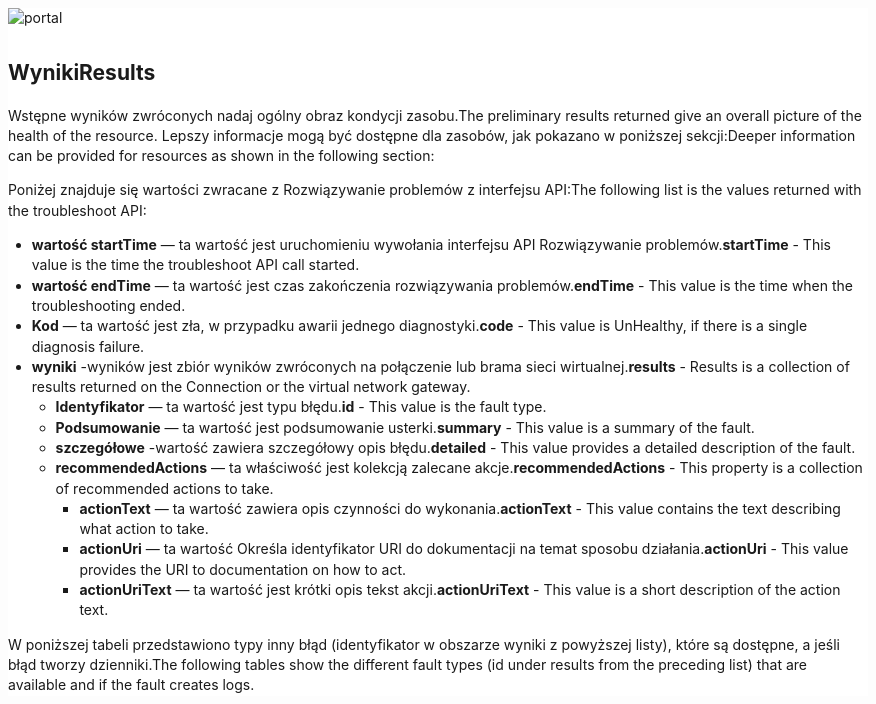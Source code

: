 ![portal][2]

## <a name="results"></a><span data-ttu-id="4eef8-111">Wyniki</span><span class="sxs-lookup"><span data-stu-id="4eef8-111">Results</span></span>

<span data-ttu-id="4eef8-112">Wstępne wyników zwróconych nadaj ogólny obraz kondycji zasobu.</span><span class="sxs-lookup"><span data-stu-id="4eef8-112">The preliminary results returned give an overall picture of the health of the resource.</span></span> <span data-ttu-id="4eef8-113">Lepszy informacje mogą być dostępne dla zasobów, jak pokazano w poniższej sekcji:</span><span class="sxs-lookup"><span data-stu-id="4eef8-113">Deeper information can be provided for resources as shown in the following section:</span></span>

<span data-ttu-id="4eef8-114">Poniżej znajduje się wartości zwracane z Rozwiązywanie problemów z interfejsu API:</span><span class="sxs-lookup"><span data-stu-id="4eef8-114">The following list is the values returned with the troubleshoot API:</span></span>

* <span data-ttu-id="4eef8-115">**wartość startTime** — ta wartość jest uruchomieniu wywołania interfejsu API Rozwiązywanie problemów.</span><span class="sxs-lookup"><span data-stu-id="4eef8-115">**startTime** - This value is the time the troubleshoot API call started.</span></span>
* <span data-ttu-id="4eef8-116">**wartość endTime** — ta wartość jest czas zakończenia rozwiązywania problemów.</span><span class="sxs-lookup"><span data-stu-id="4eef8-116">**endTime** - This value is the time when the troubleshooting ended.</span></span>
* <span data-ttu-id="4eef8-117">**Kod** — ta wartość jest zła, w przypadku awarii jednego diagnostyki.</span><span class="sxs-lookup"><span data-stu-id="4eef8-117">**code** - This value is UnHealthy, if there is a single diagnosis failure.</span></span>
* <span data-ttu-id="4eef8-118">**wyniki** -wyników jest zbiór wyników zwróconych na połączenie lub brama sieci wirtualnej.</span><span class="sxs-lookup"><span data-stu-id="4eef8-118">**results** - Results is a collection of results returned on the Connection or the virtual network gateway.</span></span>
    * <span data-ttu-id="4eef8-119">**Identyfikator** — ta wartość jest typu błędu.</span><span class="sxs-lookup"><span data-stu-id="4eef8-119">**id** - This value is the fault type.</span></span>
    * <span data-ttu-id="4eef8-120">**Podsumowanie** — ta wartość jest podsumowanie usterki.</span><span class="sxs-lookup"><span data-stu-id="4eef8-120">**summary** - This value is a summary of the fault.</span></span>
    * <span data-ttu-id="4eef8-121">**szczegółowe** -wartość zawiera szczegółowy opis błędu.</span><span class="sxs-lookup"><span data-stu-id="4eef8-121">**detailed** - This value provides a detailed description of the fault.</span></span>
    * <span data-ttu-id="4eef8-122">**recommendedActions** — ta właściwość jest kolekcją zalecane akcje.</span><span class="sxs-lookup"><span data-stu-id="4eef8-122">**recommendedActions** - This property is a collection of recommended actions to take.</span></span>
      * <span data-ttu-id="4eef8-123">**actionText** — ta wartość zawiera opis czynności do wykonania.</span><span class="sxs-lookup"><span data-stu-id="4eef8-123">**actionText** - This value contains the text describing what action to take.</span></span>
      * <span data-ttu-id="4eef8-124">**actionUri** — ta wartość Określa identyfikator URI do dokumentacji na temat sposobu działania.</span><span class="sxs-lookup"><span data-stu-id="4eef8-124">**actionUri** - This value provides the URI to documentation on how to act.</span></span>
      * <span data-ttu-id="4eef8-125">**actionUriText** — ta wartość jest krótki opis tekst akcji.</span><span class="sxs-lookup"><span data-stu-id="4eef8-125">**actionUriText** - This value is a short description of the action text.</span></span>

<span data-ttu-id="4eef8-126">W poniższej tabeli przedstawiono typy inny błąd (identyfikator w obszarze wyniki z powyższej listy), które są dostępne, a jeśli błąd tworzy dzienniki.</span><span class="sxs-lookup"><span data-stu-id="4eef8-126">The following tables show the different fault types (id under results from the preceding list) that are available and if the fault creates logs.</span></span>


[1]: ./media/network-watcher-troubleshoot-overview/GatewayTenantWorkerLogs.png
[2]: ./media/network-watcher-troubleshoot-overview/portal.png
